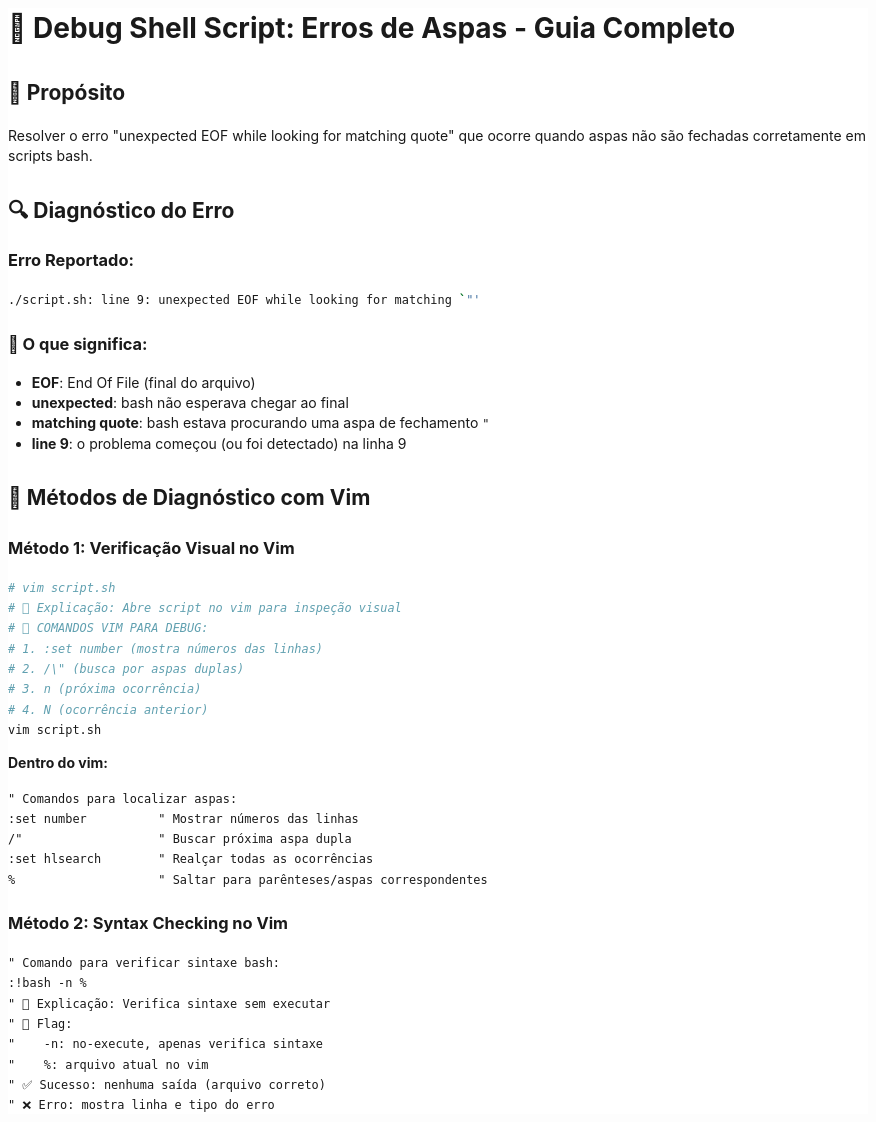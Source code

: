 # 🐛 Debug Shell Script: Erros de Aspas - Guia Completo

## 🎯 Propósito
Resolver o erro "unexpected EOF while looking for matching quote" que ocorre quando aspas não são fechadas corretamente em scripts bash.

## 🔍 Diagnóstico do Erro

### Erro Reportado:
```bash
./script.sh: line 9: unexpected EOF while looking for matching `"'
```

### 📖 O que significa:
- **EOF**: End Of File (final do arquivo)
- **unexpected**: bash não esperava chegar ao final
- **matching quote**: bash estava procurando uma aspa de fechamento `"`
- **line 9**: o problema começou (ou foi detectado) na linha 9

## 🚀 Métodos de Diagnóstico com Vim

### Método 1: Verificação Visual no Vim
```bash
# vim script.sh
# 📖 Explicação: Abre script no vim para inspeção visual
# 📝 COMANDOS VIM PARA DEBUG:
# 1. :set number (mostra números das linhas)
# 2. /\" (busca por aspas duplas)
# 3. n (próxima ocorrência)
# 4. N (ocorrência anterior)
vim script.sh
```

**Dentro do vim:**
```vim
" Comandos para localizar aspas:
:set number          " Mostrar números das linhas
/"                   " Buscar próxima aspa dupla
:set hlsearch        " Realçar todas as ocorrências
%                    " Saltar para parênteses/aspas correspondentes
```

### Método 2: Syntax Checking no Vim
```vim
" Comando para verificar sintaxe bash:
:!bash -n %
" 📖 Explicação: Verifica sintaxe sem executar
" 🔧 Flag:
"    -n: no-execute, apenas verifica sintaxe
"    %: arquivo atual no vim
" ✅ Sucesso: nenhuma saída (arquivo correto)
" ❌ Erro: mostra linha e tipo do erro
```
